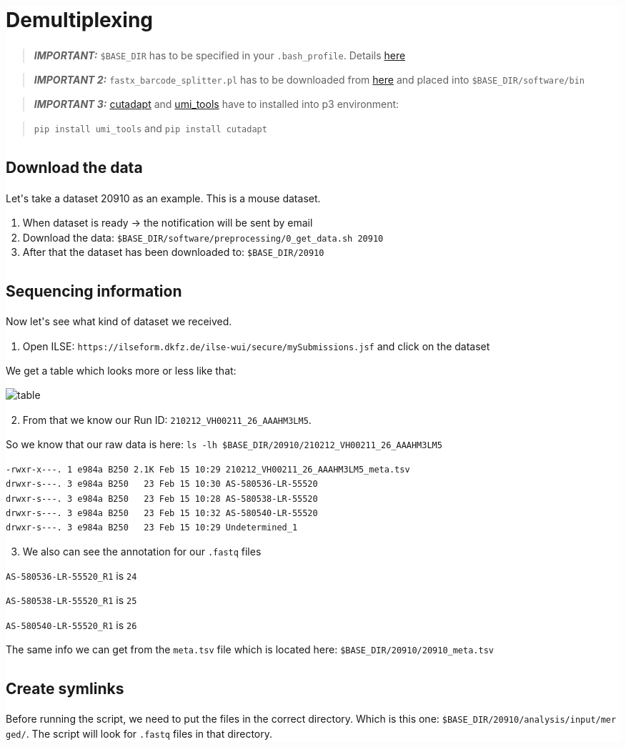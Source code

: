 # Demultiplexing

> **_IMPORTANT:_** `$BASE_DIR` has to be specified in your `.bash_profile`. Details [here](/docs/0_before_you_start.md)

> **_IMPORTANT 2:_** `fastx_barcode_splitter.pl` has to be downloaded from [here](http://hannonlab.cshl.edu/fastx_toolkit/download.html) and placed into `$BASE_DIR/software/bin`

> **_IMPORTANT 3:_** [cutadapt](https://cutadapt.readthedocs.io/en/stable/) and [umi_tools](https://github.com/CGATOxford/UMI-tools) have to installed into p3 environment: 

> `pip install umi_tools` and `pip install cutadapt`


## Download the data

Let's take a dataset 20910 as an example. This is a mouse dataset.


1. When dataset is ready -> the notification will be sent by email
2. Download the data: `$BASE_DIR/software/preprocessing/0_get_data.sh 20910`
3. After that the dataset has been downloaded to: `$BASE_DIR/20910`

## Sequencing information
Now let's see what kind of dataset we received.
1. Open ILSE: `https://ilseform.dkfz.de/ilse-wui/secure/mySubmissions.jsf` and click on the dataset

We get a table which looks more or less like that: 

![table](/pics/ilse_table.png)

2. From that we know our Run ID: `210212_VH00211_26_AAAHM3LM5`. 

So we know that our raw data is here: `ls -lh $BASE_DIR/20910/210212_VH00211_26_AAAHM3LM5`

```
-rwxr-x---. 1 e984a B250 2.1K Feb 15 10:29 210212_VH00211_26_AAAHM3LM5_meta.tsv
drwxr-s---. 3 e984a B250   23 Feb 15 10:30 AS-580536-LR-55520
drwxr-s---. 3 e984a B250   23 Feb 15 10:28 AS-580538-LR-55520
drwxr-s---. 3 e984a B250   23 Feb 15 10:32 AS-580540-LR-55520
drwxr-s---. 3 e984a B250   23 Feb 15 10:29 Undetermined_1
```

3. We also can see the annotation for our `.fastq` files

`AS-580536-LR-55520_R1` is `24`

`AS-580538-LR-55520_R1` is `25`

`AS-580540-LR-55520_R1` is `26`

The same info we can get from the `meta.tsv` file which is located here: `$BASE_DIR/20910/20910_meta.tsv`

## Create symlinks
Before running the script, we need to put the files in the correct directory. Which is this one: `$BASE_DIR/20910/analysis/input/merged/`. The script will look for `.fastq` files in that directory.
